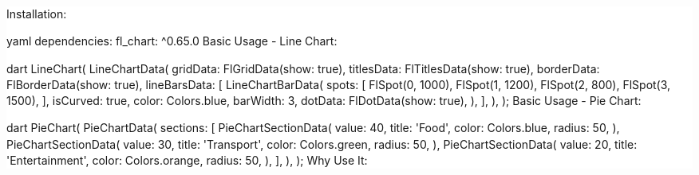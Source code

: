 Installation:

yaml
dependencies:
  fl_chart: ^0.65.0
Basic Usage - Line Chart:

dart
LineChart(
  LineChartData(
    gridData: FlGridData(show: true),
    titlesData: FlTitlesData(show: true),
    borderData: FlBorderData(show: true),
    lineBarsData: [
      LineChartBarData(
        spots: [
          FlSpot(0, 1000),
          FlSpot(1, 1200),
          FlSpot(2, 800),
          FlSpot(3, 1500),
        ],
        isCurved: true,
        color: Colors.blue,
        barWidth: 3,
        dotData: FlDotData(show: true),
      ),
    ],
  ),
);
Basic Usage - Pie Chart:

dart
PieChart(
  PieChartData(
    sections: [
      PieChartSectionData(
        value: 40,
        title: 'Food',
        color: Colors.blue,
        radius: 50,
      ),
      PieChartSectionData(
        value: 30,
        title: 'Transport',
        color: Colors.green,
        radius: 50,
      ),
      PieChartSectionData(
        value: 20,
        title: 'Entertainment',
        color: Colors.orange,
        radius: 50,
      ),
    ],
  ),
);
Why Use It:
